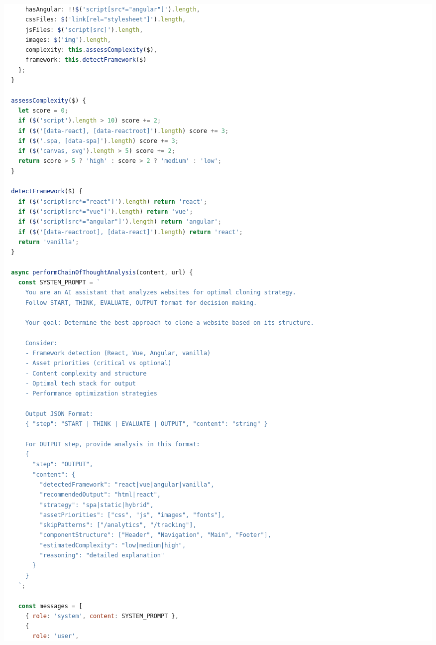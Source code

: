 ```javascript
      hasAngular: !!$('script[src*="angular"]').length,
      cssFiles: $('link[rel="stylesheet"]').length,
      jsFiles: $('script[src]').length,
      images: $('img').length,
      complexity: this.assessComplexity($),
      framework: this.detectFramework($)
    };
  }

  assessComplexity($) {
    let score = 0;
    if ($('script').length > 10) score += 2;
    if ($('[data-react], [data-reactroot]').length) score += 3;
    if ($('.spa, [data-spa]').length) score += 3;
    if ($('canvas, svg').length > 5) score += 2;
    return score > 5 ? 'high' : score > 2 ? 'medium' : 'low';
  }

  detectFramework($) {
    if ($('script[src*="react"]').length) return 'react';
    if ($('script[src*="vue"]').length) return 'vue';
    if ($('script[src*="angular"]').length) return 'angular';
    if ($('[data-reactroot], [data-react]').length) return 'react';
    return 'vanilla';
  }

  async performChainOfThoughtAnalysis(content, url) {
    const SYSTEM_PROMPT = `
      You are an AI assistant that analyzes websites for optimal cloning strategy.
      Follow START, THINK, EVALUATE, OUTPUT format for decision making.
      
      Your goal: Determine the best approach to clone a website based on its structure.
      
      Consider:
      - Framework detection (React, Vue, Angular, vanilla)
      - Asset priorities (critical vs optional)
      - Content complexity and structure
      - Optimal tech stack for output
      - Performance optimization strategies
      
      Output JSON Format:
      { "step": "START | THINK | EVALUATE | OUTPUT", "content": "string" }
      
      For OUTPUT step, provide analysis in this format:
      {
        "step": "OUTPUT",
        "content": {
          "detectedFramework": "react|vue|angular|vanilla",
          "recommendedOutput": "html|react",
          "strategy": "spa|static|hybrid",
          "assetPriorities": ["css", "js", "images", "fonts"],
          "skipPatterns": ["/analytics", "/tracking"],
          "componentStructure": ["Header", "Navigation", "Main", "Footer"],
          "estimatedComplexity": "low|medium|high",
          "reasoning": "detailed explanation"
        }
      }
    `;

    const messages = [
      { role: 'system', content: SYSTEM_PROMPT },
      { 
        role: 'user', 
```